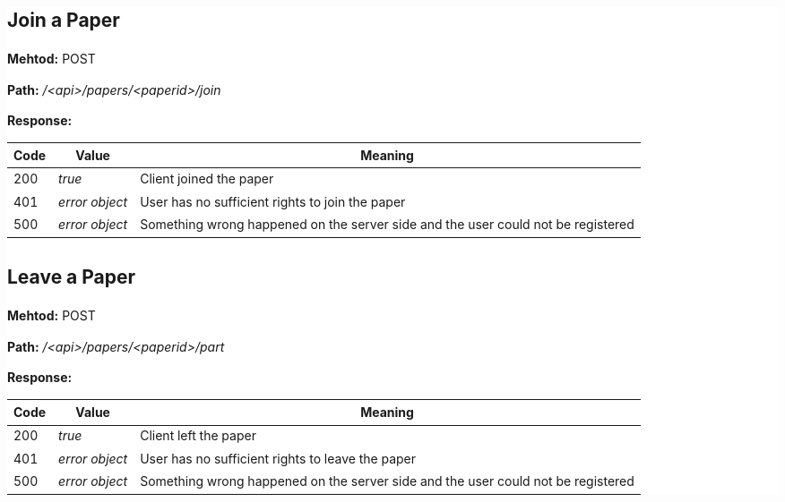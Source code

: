 ## Join a Paper

**Mehtod:** POST

**Path:** _/&lt;api&gt;/papers/&lt;paperid&gt;/join_

**Response:**

Code | Value          | Meaning
---- | -------------- | -------
200  | _true_         | Client joined the paper
401  | _error object_ | User has no sufficient rights to join the paper
500  | _error object_ | Something wrong happened on the server side and the user could not be registered

## Leave a Paper

**Mehtod:** POST

**Path:** _/&lt;api&gt;/papers/&lt;paperid&gt;/part_

**Response:**

Code | Value          | Meaning
---- | -------------- | -------
200  | _true_         | Client left the paper
401  | _error object_ | User has no sufficient rights to leave the paper
500  | _error object_ | Something wrong happened on the server side and the user could not be registered
